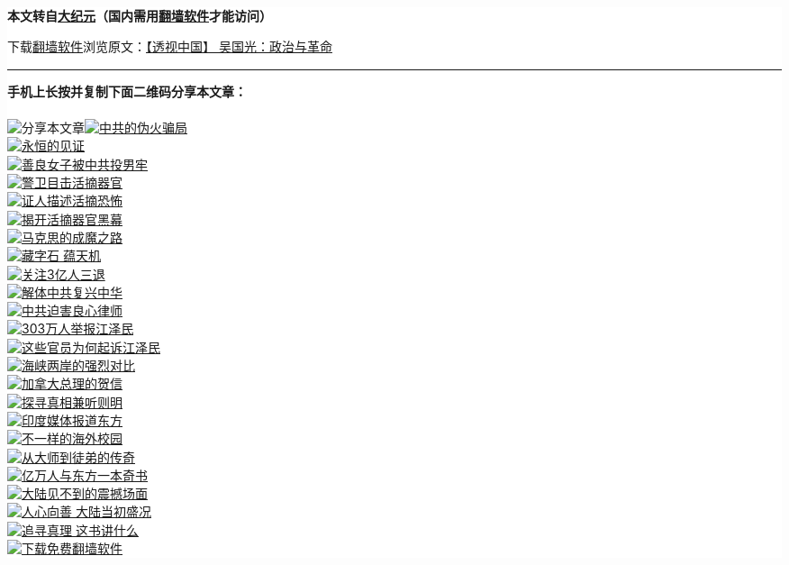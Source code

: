 <strong>本文转自<a href="https://www.epochtimes.com">大纪元</a>（国内需用<a href="https://github.com/qalxag313/www/blob/master/README.md#8">翻墙软件</a>才能访问）</strong><p>下载<a href="https://github.com/qalxag313/www/blob/master/README.md#8">翻墙软件</a>浏览原文：<a href="https://www.epochtimes.com/gb/13/11/10/n4007790.htm">【透视中国】 吴国光：政治与革命</a></p><hr>

<strong>手机上长按并复制下面二维码分享本文章：</strong><br><br><img src="https://chart.apis.google.com/chart?cht=qr&chs=240x240&choe=UTF-8&chld=M|2&chl=https://github.com/qalxag313/djy/blob/master/gb/13/11/10/n4007790.md%231" title="分享本文章"></td><td VALIGN=TOP><a href="https://github.com/qalxag313/djy/blob/master/gb/16/1/21/n4622075.md?dfh#1" target="_blank"><img src="https://raw.githubusercontent.com/qalxag313/djy/master/gb/300/wei-f1.jpg" title="中共的伪火骗局"  alt="中共的伪火骗局"></a><br><a href="https://github.com/qalxag313/www/blob/master/README.md?dfh#9" target="_blank"><img src="https://raw.githubusercontent.com/qalxag313/djy/master/gb/300/yong-h.jpg" title="永恒的见证"  alt="永恒的见证"></a><br><a href="https://github.com/qalxag313/djy/blob/master/gb/13/9/29/n3974789.md?dfh#1" target="_blank"><img src="https://raw.githubusercontent.com/qalxag313/djy/master/gb/300/shang-lnz.jpg" title="善良女子被中共投男牢"  alt="善良女子被中共投男牢"></a><br><a href="https://github.com/qalxag313/djy/blob/master/gb/16/3/16/n4663449.md?dfh#1" target="_blank"><img src="https://raw.githubusercontent.com/qalxag313/djy/master/gb/300/huo-z3.jpg" title="警卫目击活摘器官"  alt="警卫目击活摘器官"></a><br><a href="https://github.com/qalxag313/djy/blob/master/gb/16/8/7/n8177641.md?dfh#1" target="_blank"><img src="https://raw.githubusercontent.com/qalxag313/djy/master/gb/300/huo-z4.jpg" title="证人描述活摘恐怖"  alt="证人描述活摘恐怖"></a><br><a href="https://github.com/qalxag313/djy/blob/master/gb/10/4/19/n2881569.md?dfh#1" target="_blank"><img src="https://raw.githubusercontent.com/qalxag313/djy/master/gb/300/huo-z1.jpg" title="揭开活摘器官黑幕"  alt="揭开活摘器官黑幕"></a><br><a href="https://github.com/qalxag313/djy/blob/master/gb/10/11/7/n3077476.md?dfh#1" target="_blank"><img src="https://raw.githubusercontent.com/qalxag313/djy/master/gb/300/ma-ks.jpg" title="马克思的成魔之路"  alt="马克思的成魔之路"></a><br><a href="https://github.com/qalxag313/djy/blob/master/gb/14/6/9/n4173977.md?dfh#1" target="_blank"><img src="https://raw.githubusercontent.com/qalxag313/djy/master/gb/300/chang-zs.jpg" title="藏字石 蕴天机"  alt="藏字石 蕴天机"></a><br><a href="https://github.com/qalxag313/djy/blob/master/gb/18/5/10/n10381511.md?dfh#1" target="_blank"><img src="https://raw.githubusercontent.com/qalxag313/djy/master/gb/300/st1.jpg" title="关注3亿人三退"  alt="关注3亿人三退"></a><br><a href="https://github.com/qalxag313/djy/blob/master/gb/18/3/21/n10237682.md?dfh#1" target="_blank"><img src="https://raw.githubusercontent.com/qalxag313/djy/master/gb/300/jie-t.jpg" title="解体中共复兴中华"  alt="解体中共复兴中华"></a><br><a href="https://github.com/qalxag313/djy/blob/master/gb/9/2/9/n2422991.md?dfh#1" target="_blank"><img src="https://raw.githubusercontent.com/qalxag313/djy/master/gb/300/gao-zs.jpg" title="中共迫害良心律师"  alt="中共迫害良心律师"></a><br><a href="https://github.com/qalxag313/djy/blob/master/gb/18/12/9/n10900044.md?dfh#1" target="_blank"><img src="https://raw.githubusercontent.com/qalxag313/djy/master/gb/300/sj1.jpg" title="303万人举报江泽民"  alt="303万人举报江泽民"></a><br><a href="https://github.com/qalxag313/djy/blob/master/gb/18/8/28/n10672014.md?dfh#1" target="_blank"><img src="https://raw.githubusercontent.com/qalxag313/djy/master/gb/300/sj2.jpg" title="这些官员为何起诉江泽民"  alt="这些官员为何起诉江泽民"></a><br><a href="https://github.com/qalxag313/djy/blob/master/gb/8/12/18/n2367165.md?dfh#1" target="_blank"><img src="https://raw.githubusercontent.com/qalxag313/djy/master/gb/300/liangan.jpg" title="海峡两岸的强烈对比"  alt="海峡两岸的强烈对比"></a><br><a href="https://github.com/qalxag313/djy/blob/master/gb/15/12/10/n4593139.md?dfh#1" target="_blank"><img src="https://raw.githubusercontent.com/qalxag313/djy/master/gb/300/jia-ndzl.jpg" title="加拿大总理的贺信"  alt="加拿大总理的贺信"></a><br><a href="https://github.com/qalxag313/djy/blob/master/gb/11/6/17/n3289382.md?dfh#1" target="_blank"><img src="https://raw.githubusercontent.com/qalxag313/djy/master/gb/300/xiao-wd.jpg" title="探寻真相兼听则明"  alt="探寻真相兼听则明"></a><br><a href="https://github.com/qalxag313/djy/blob/master/gb/18/10/27/n10812623.md?dfh#1" target="_blank"><img src="https://raw.githubusercontent.com/qalxag313/djy/master/gb/300/yindu.jpg" title="印度媒体报道东方"  alt="印度媒体报道东方"></a><br><a href="https://github.com/qalxag313/djy/blob/master/gb/18/6/9/n10469652.md?dfh#1" target="_blank"><img src="https://raw.githubusercontent.com/qalxag313/djy/master/gb/300/xie-j.jpg" title="不一样的海外校园"  alt="不一样的海外校园"></a><br><a href="https://github.com/qalxag313/djy/blob/master/gb/7/4/5/n1669415.md?dfh#1" target="_blank"><img src="https://raw.githubusercontent.com/qalxag313/djy/master/gb/300/li-up.jpg" title="从大师到徒弟的传奇"  alt="从大师到徒弟的传奇"></a><br><a href="https://github.com/qalxag313/djy/blob/master/gb/17/5/26/n9191512.md?dfh#1" target="_blank"><img src="https://raw.githubusercontent.com/qalxag313/djy/master/gb/300/zfl2.jpg" title="亿万人与东方一本奇书"  alt="亿万人与东方一本奇书"></a><br><a href="https://github.com/qalxag313/djy/blob/master/gb/13/11/27/n4020290.md?dfh#1" target="_blank"><img src="https://raw.githubusercontent.com/qalxag313/djy/master/gb/300/zhen-h.jpg" title="大陆见不到的震撼场面"  alt="大陆见不到的震撼场面"></a><br><a href="https://github.com/qalxag313/djy/blob/master/gb/15/7/17/n4482910.md?dfh#1" target="_blank"><img src="https://raw.githubusercontent.com/qalxag313/djy/master/gb/300/dalu-sk.jpg" title="人心向善 大陆当初盛况"  alt="人心向善 大陆当初盛况"></a><br><a href="https://github.com/qalxag313/djy/blob/master/gb/19/1/5/n10955468.md?dfh#1" target="_blank"><img src="https://raw.githubusercontent.com/qalxag313/djy/master/gb/300/zfl1.jpg" title="追寻真理 这书讲什么"  alt="追寻真理 这书讲什么"></a><br><a href="https://github.com/qalxag313/www/blob/master/README.md?dfh#1" target="_blank"><img src="https://raw.githubusercontent.com/qalxag313/djy/master/gb/300/fq1.jpg" title="下载免费翻墙软件"  alt="下载免费翻墙软件"></a><br></td></tr></table>
